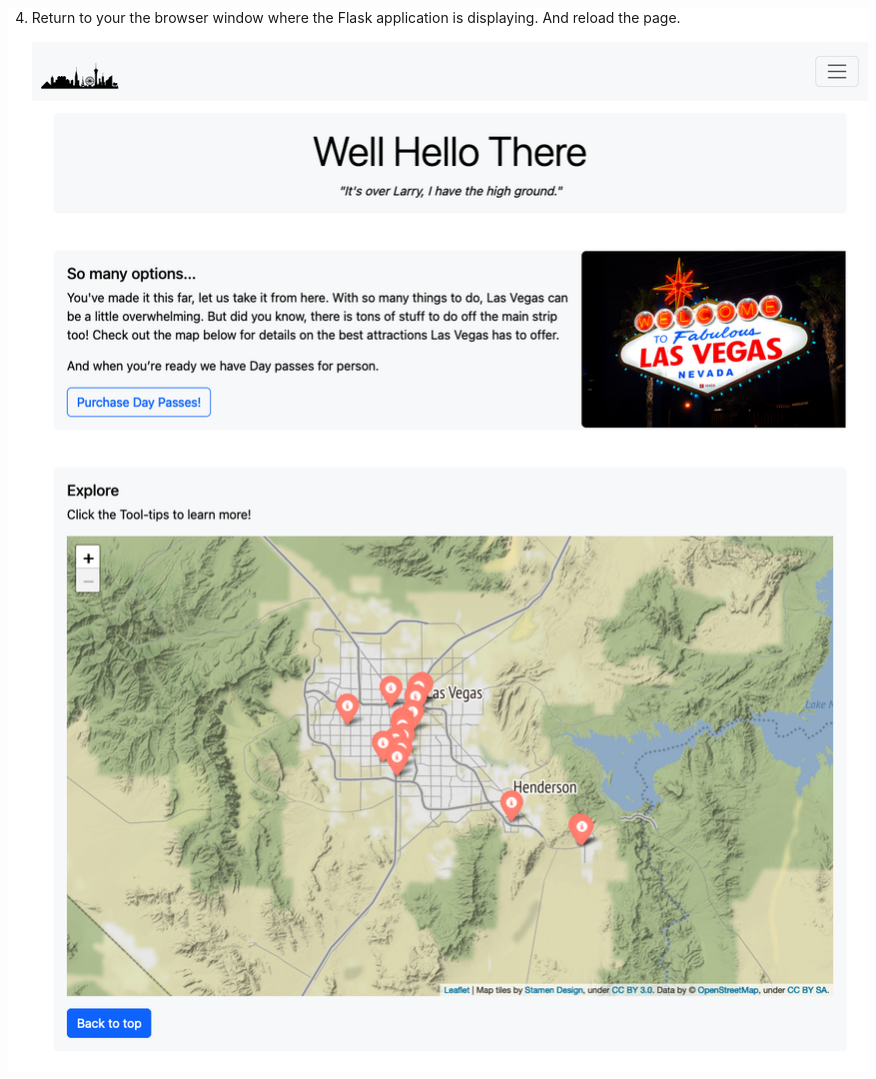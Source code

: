 4. Return to your the browser window where the Flask application is displaying. And reload the page. 

    ![Reloading the Flask page to reflect changes in index template.](images/updated-text-in-flask-application.png " ")
